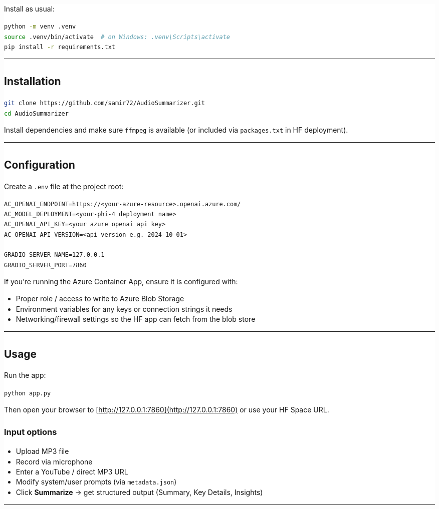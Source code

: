 Install as usual:
```bash
python -m venv .venv
source .venv/bin/activate  # on Windows: .venv\Scripts\activate
pip install -r requirements.txt
```

---

## Installation
```bash
git clone https://github.com/samir72/AudioSummarizer.git
cd AudioSummarizer
```
Install dependencies and make sure `ffmpeg` is available (or included via `packages.txt` in HF deployment).

---

## Configuration
Create a `.env` file at the project root:
```env
AC_OPENAI_ENDPOINT=https://<your-azure-resource>.openai.azure.com/
AC_MODEL_DEPLOYMENT=<your‑phi‑4 deployment name>
AC_OPENAI_API_KEY=<your azure openai api key>
AC_OPENAI_API_VERSION=<api version e.g. 2024-10-01>

GRADIO_SERVER_NAME=127.0.0.1
GRADIO_SERVER_PORT=7860
```

If you’re running the Azure Container App, ensure it is configured with:
- Proper role / access to write to Azure Blob Storage  
- Environment variables for any keys or connection strings it needs  
- Networking/firewall settings so the HF app can fetch from the blob store

---

## Usage
Run the app:
```bash
python app.py
```
Then open your browser to [http://127.0.0.1:7860](http://127.0.0.1:7860) or use your HF Space URL.

### Input options
- Upload MP3 file  
- Record via microphone  
- Enter a YouTube / direct MP3 URL  
- Modify system/user prompts (via `metadata.json`)  
- Click **Summarize** → get structured output (Summary, Key Details, Insights)

---